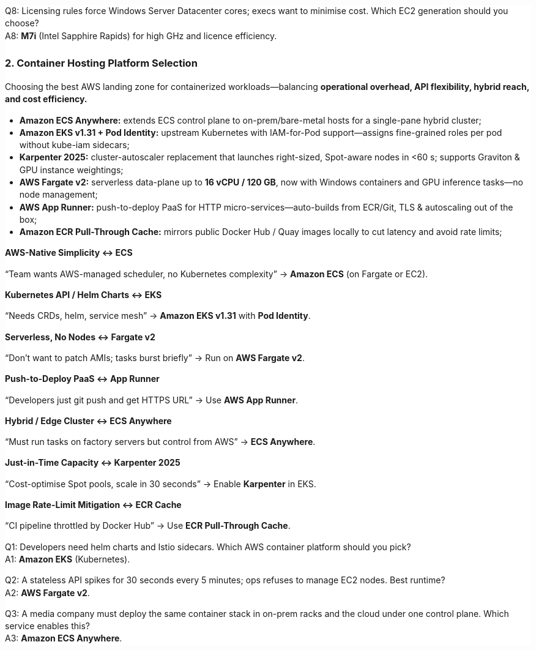 Q8: Licensing rules force Windows Server Datacenter cores; execs want to minimise cost. Which EC2 generation should you choose?  
A8: **M7i** (Intel Sapphire Rapids) for high GHz and licence efficiency.

### 2. Container Hosting Platform Selection

Choosing the best AWS landing zone for containerized workloads—balancing **operational overhead, API flexibility, hybrid reach, and cost efficiency.**

- **Amazon ECS Anywhere:** extends ECS control plane to on-prem/bare-metal hosts for a single-pane hybrid cluster;
- **Amazon EKS v1.31 + Pod Identity:** upstream Kubernetes with IAM-for-Pod support—assigns fine-grained roles per pod without kube-iam sidecars;
- **Karpenter 2025:** cluster-autoscaler replacement that launches right-sized, Spot-aware nodes in <60 s; supports Graviton & GPU instance weightings;
- **AWS Fargate v2:** serverless data-plane up to **16 vCPU / 120 GB**, now with Windows containers and GPU inference tasks—no node management;
- **AWS App Runner:** push-to-deploy PaaS for HTTP micro-services—auto-builds from ECR/Git, TLS & autoscaling out of the box;
- **Amazon ECR Pull-Through Cache:** mirrors public Docker Hub / Quay images locally to cut latency and avoid rate limits;

**AWS-Native Simplicity ↔ ECS**

“Team wants AWS-managed scheduler, no Kubernetes complexity” → **Amazon ECS** (on Fargate or EC2).

**Kubernetes API / Helm Charts ↔ EKS**

“Needs CRDs, helm, service mesh” → **Amazon EKS v1.31** with **Pod Identity**.

**Serverless, No Nodes ↔ Fargate v2**

“Don’t want to patch AMIs; tasks burst briefly” → Run on **AWS Fargate v2**.

**Push-to-Deploy PaaS ↔ App Runner**

“Developers just git push and get HTTPS URL” → Use **AWS App Runner**.

**Hybrid / Edge Cluster ↔ ECS Anywhere**

“Must run tasks on factory servers but control from AWS” → **ECS Anywhere**.

**Just-in-Time Capacity ↔ Karpenter 2025**

“Cost-optimise Spot pools, scale in 30 seconds” → Enable **Karpenter** in EKS.

**Image Rate-Limit Mitigation ↔ ECR Cache**

“CI pipeline throttled by Docker Hub” → Use **ECR Pull-Through Cache**.

Q1: Developers need helm charts and Istio sidecars. Which AWS container platform should you pick?  
A1: **Amazon EKS** (Kubernetes).

Q2: A stateless API spikes for 30 seconds every 5 minutes; ops refuses to manage EC2 nodes. Best runtime?  
A2: **AWS Fargate v2**.

Q3: A media company must deploy the same container stack in on-prem racks and the cloud under one control plane. Which service enables this?  
A3: **Amazon ECS Anywhere**.
